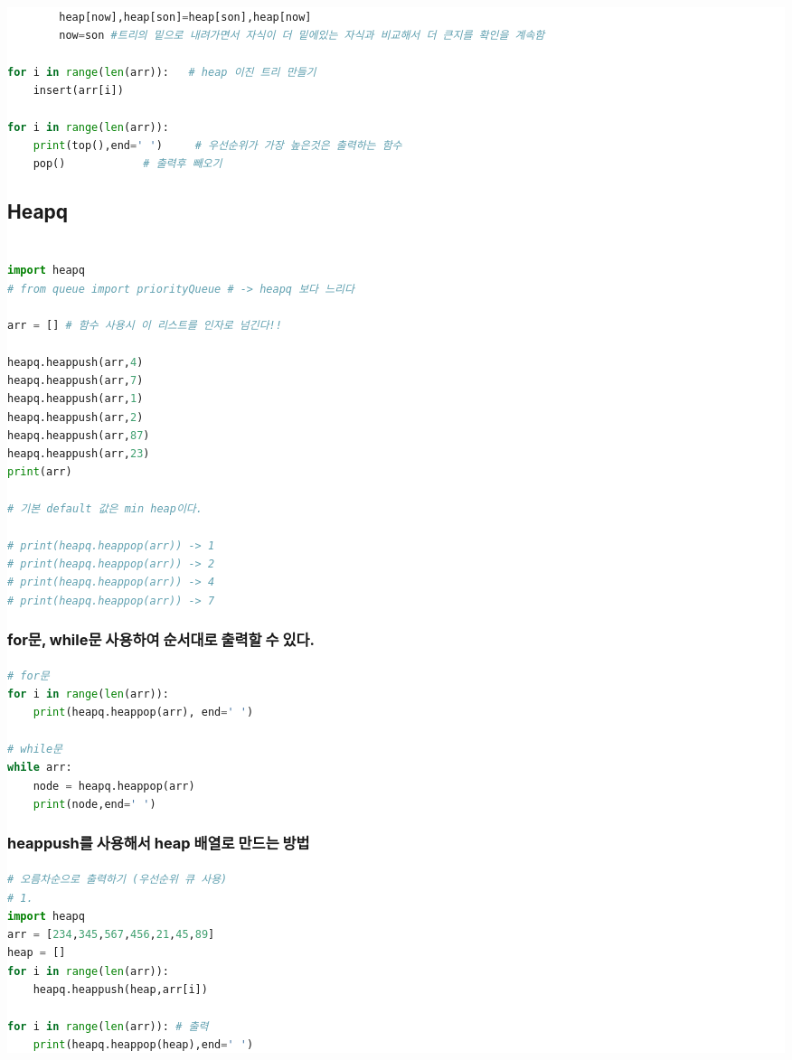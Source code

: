 ```python
        heap[now],heap[son]=heap[son],heap[now]
        now=son #트리의 밑으로 내려가면서 자식이 더 밑에있는 자식과 비교해서 더 큰지를 확인을 계속함

for i in range(len(arr)):   # heap 이진 트리 만들기
    insert(arr[i])          

for i in range(len(arr)):
    print(top(),end=' ')     # 우선순위가 가장 높은것은 출력하는 함수
    pop()            # 출력후 빼오기

```

## Heapq

```python

import heapq
# from queue import priorityQueue # -> heapq 보다 느리다

arr = [] # 함수 사용시 이 리스트를 인자로 넘긴다!!

heapq.heappush(arr,4)
heapq.heappush(arr,7)
heapq.heappush(arr,1)
heapq.heappush(arr,2)
heapq.heappush(arr,87)
heapq.heappush(arr,23)
print(arr)

# 기본 default 값은 min heap이다.

# print(heapq.heappop(arr)) -> 1
# print(heapq.heappop(arr)) -> 2
# print(heapq.heappop(arr)) -> 4
# print(heapq.heappop(arr)) -> 7
``` 

### for문, while문 사용하여 순서대로 출력할 수 있다.
```python
# for문 
for i in range(len(arr)):
    print(heapq.heappop(arr), end=' ')

# while문
while arr:
    node = heapq.heappop(arr)
    print(node,end=' ')
```

### heappush를 사용해서 heap 배열로 만드는 방법
```python
# 오름차순으로 출력하기 (우선순위 큐 사용)
# 1.
import heapq
arr = [234,345,567,456,21,45,89]
heap = []
for i in range(len(arr)): 
    heapq.heappush(heap,arr[i])

for i in range(len(arr)): # 출력
    print(heapq.heappop(heap),end=' ')
```
